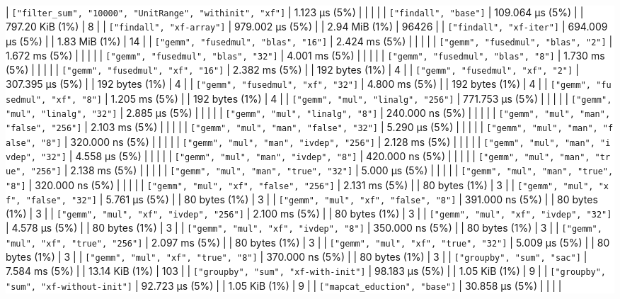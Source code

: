 | `["filter_sum", "10000", "UnitRange", "withinit", "xf"]`       |   1.123 μs (5%) |         |                 |             |
| `["findall", "base"]`                                          | 109.064 μs (5%) |         | 797.20 KiB (1%) |           8 |
| `["findall", "xf-array"]`                                      | 979.002 μs (5%) |         |   2.94 MiB (1%) |       96426 |
| `["findall", "xf-iter"]`                                       | 694.009 μs (5%) |         |   1.83 MiB (1%) |          14 |
| `["gemm", "fusedmul", "blas", "16"]`                           |   2.424 ms (5%) |         |                 |             |
| `["gemm", "fusedmul", "blas", "2"]`                            |   1.672 ms (5%) |         |                 |             |
| `["gemm", "fusedmul", "blas", "32"]`                           |   4.001 ms (5%) |         |                 |             |
| `["gemm", "fusedmul", "blas", "8"]`                            |   1.730 ms (5%) |         |                 |             |
| `["gemm", "fusedmul", "xf", "16"]`                             |   2.382 ms (5%) |         |  192 bytes (1%) |           4 |
| `["gemm", "fusedmul", "xf", "2"]`                              | 307.395 μs (5%) |         |  192 bytes (1%) |           4 |
| `["gemm", "fusedmul", "xf", "32"]`                             |   4.800 ms (5%) |         |  192 bytes (1%) |           4 |
| `["gemm", "fusedmul", "xf", "8"]`                              |   1.205 ms (5%) |         |  192 bytes (1%) |           4 |
| `["gemm", "mul", "linalg", "256"]`                             | 771.753 μs (5%) |         |                 |             |
| `["gemm", "mul", "linalg", "32"]`                              |   2.885 μs (5%) |         |                 |             |
| `["gemm", "mul", "linalg", "8"]`                               | 240.000 ns (5%) |         |                 |             |
| `["gemm", "mul", "man", "false", "256"]`                       |   2.103 ms (5%) |         |                 |             |
| `["gemm", "mul", "man", "false", "32"]`                        |   5.290 μs (5%) |         |                 |             |
| `["gemm", "mul", "man", "false", "8"]`                         | 320.000 ns (5%) |         |                 |             |
| `["gemm", "mul", "man", "ivdep", "256"]`                       |   2.128 ms (5%) |         |                 |             |
| `["gemm", "mul", "man", "ivdep", "32"]`                        |   4.558 μs (5%) |         |                 |             |
| `["gemm", "mul", "man", "ivdep", "8"]`                         | 420.000 ns (5%) |         |                 |             |
| `["gemm", "mul", "man", "true", "256"]`                        |   2.138 ms (5%) |         |                 |             |
| `["gemm", "mul", "man", "true", "32"]`                         |   5.000 μs (5%) |         |                 |             |
| `["gemm", "mul", "man", "true", "8"]`                          | 320.000 ns (5%) |         |                 |             |
| `["gemm", "mul", "xf", "false", "256"]`                        |   2.131 ms (5%) |         |   80 bytes (1%) |           3 |
| `["gemm", "mul", "xf", "false", "32"]`                         |   5.761 μs (5%) |         |   80 bytes (1%) |           3 |
| `["gemm", "mul", "xf", "false", "8"]`                          | 391.000 ns (5%) |         |   80 bytes (1%) |           3 |
| `["gemm", "mul", "xf", "ivdep", "256"]`                        |   2.100 ms (5%) |         |   80 bytes (1%) |           3 |
| `["gemm", "mul", "xf", "ivdep", "32"]`                         |   4.578 μs (5%) |         |   80 bytes (1%) |           3 |
| `["gemm", "mul", "xf", "ivdep", "8"]`                          | 350.000 ns (5%) |         |   80 bytes (1%) |           3 |
| `["gemm", "mul", "xf", "true", "256"]`                         |   2.097 ms (5%) |         |   80 bytes (1%) |           3 |
| `["gemm", "mul", "xf", "true", "32"]`                          |   5.009 μs (5%) |         |   80 bytes (1%) |           3 |
| `["gemm", "mul", "xf", "true", "8"]`                           | 370.000 ns (5%) |         |   80 bytes (1%) |           3 |
| `["groupby", "sum", "sac"]`                                    |   7.584 ms (5%) |         |  13.14 KiB (1%) |         103 |
| `["groupby", "sum", "xf-with-init"]`                           |  98.183 μs (5%) |         |   1.05 KiB (1%) |           9 |
| `["groupby", "sum", "xf-without-init"]`                        |  92.723 μs (5%) |         |   1.05 KiB (1%) |           9 |
| `["mapcat_eduction", "base"]`                                  |  30.858 μs (5%) |         |                 |             |